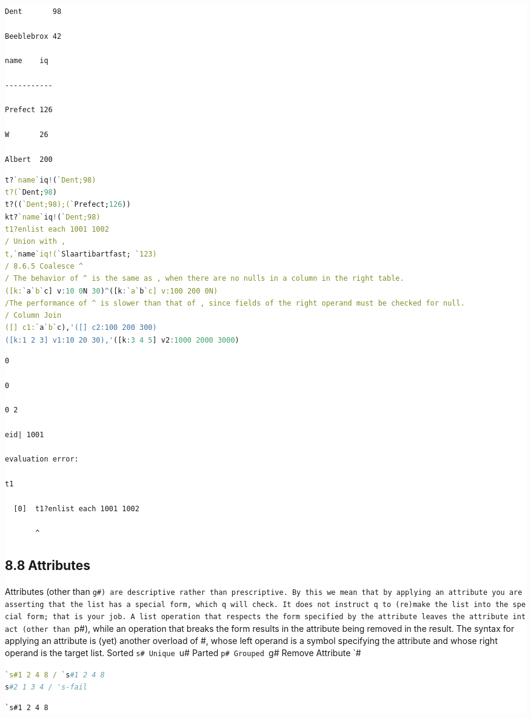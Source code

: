     Dent       98

    Beeblebrox 42

    name    iq 

    -----------

    Prefect 126

    W       26 

    Albert  200

```q
t?`name`iq!(`Dent;98)
t?(`Dent;98)
t?((`Dent;98);(`Prefect;126))
kt?`name`iq!(`Dent;98)
t1?enlist each 1001 1002
/ Union with ,
t,`name`iq!(`Slaartibartfast; `123)
/ 8.6.5 Coalesce ^
/ The behavior of ^ is the same as , when there are no nulls in a column in the right table.
([k:`a`b`c] v:10 0N 30)^([k:`a`b`c] v:100 200 0N)
/The performance of ^ is slower than that of , since fields of the right operand must be checked for null.
/ Column Join
([] c1:`a`b`c),'([] c2:100 200 300)
([k:1 2 3] v1:10 20 30),'([k:3 4 5] v2:1000 2000 3000)
```
    0

    0

    0 2

    eid| 1001

    evaluation error:
    
    t1
    
      [0]  t1?enlist each 1001 1002

           ^

    
## 8.8 Attributes
Attributes (other than `g#) are descriptive rather than prescriptive. By this we mean that by applying an attribute you are asserting that the list has a special form, which q will check. It does not instruct q to (re)make the list into the special form; that is your job. A list operation that respects the form specified by the attribute leaves the attribute intact (other than `p#), while an operation that breaks the form results in the attribute being removed in the result.
The syntax for applying an attribute is (yet) another overload of #, whose left operand is a symbol specifying the attribute and whose right operand is the target list.
Sorted `s#
Unique `u#
Parted `p#
Grouped `g#
Remove Attribute `#
```q
`s#1 2 4 8 / `s#1 2 4 8
s#2 1 3 4 / 's-fail
```
    `s#1 2 4 8
